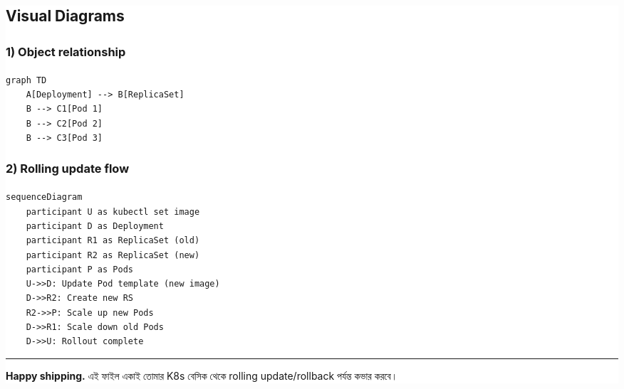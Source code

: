 
## Visual Diagrams

### 1) Object relationship
```mermaid
graph TD
    A[Deployment] --> B[ReplicaSet]
    B --> C1[Pod 1]
    B --> C2[Pod 2]
    B --> C3[Pod 3]
```

### 2) Rolling update flow
```mermaid
sequenceDiagram
    participant U as kubectl set image
    participant D as Deployment
    participant R1 as ReplicaSet (old)
    participant R2 as ReplicaSet (new)
    participant P as Pods
    U->>D: Update Pod template (new image)
    D->>R2: Create new RS
    R2->>P: Scale up new Pods
    D->>R1: Scale down old Pods
    D->>U: Rollout complete
```

---

**Happy shipping.** এই ফাইল একাই তোমার K8s বেসিক থেকে rolling update/rollback পর্যন্ত কভার করবে।
